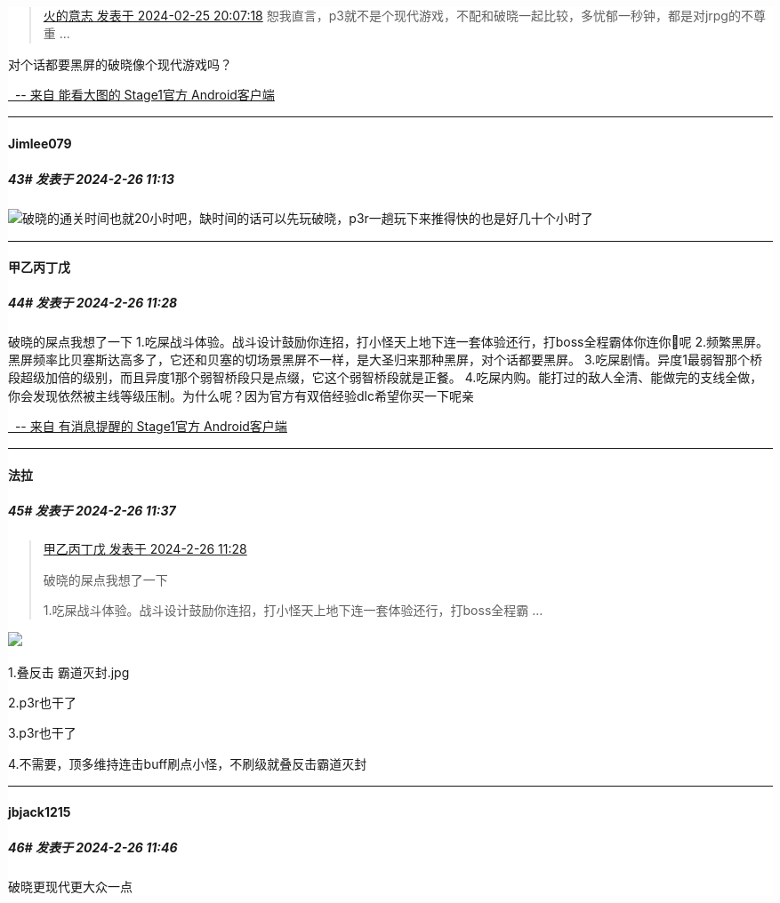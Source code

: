 <blockquote><a href="httphttps://bbs.saraba1st.com/2b/forum.php?mod=redirect&amp;goto=findpost&amp;pid=64063146&amp;ptid=2173096" target="_blank">火的意志 发表于 2024-02-25 20:07:18</a>
恕我直言，p3就不是个现代游戏，不配和破晓一起比较，多忧郁一秒钟，都是对jrpg的不尊重 ...</blockquote>对个话都要黑屏的破晓像个现代游戏吗？

[  -- 来自 能看大图的 Stage1官方 Android客户端](https://www.coolapk.com/apk/140634)

*****

####  Jimlee079  
##### 43#       发表于 2024-2-26 11:13

<img src="https://static.saraba1st.com/image/smiley/face2017/053.png" referrerpolicy="no-referrer">破晓的通关时间也就20小时吧，缺时间的话可以先玩破晓，p3r一趟玩下来推得快的也是好几十个小时了


*****

####  甲乙丙丁戊  
##### 44#       发表于 2024-2-26 11:28

破晓的屎点我想了一下
1.吃屎战斗体验。战斗设计鼓励你连招，打小怪天上地下连一套体验还行，打boss全程霸体你连你🐴呢
2.频繁黑屏。黑屏频率比贝塞斯达高多了，它还和贝塞的切场景黑屏不一样，是大圣归来那种黑屏，对个话都要黑屏。
3.吃屎剧情。异度1最弱智那个桥段超级加倍的级别，而且异度1那个弱智桥段只是点缀，它这个弱智桥段就是正餐。
4.吃屎内购。能打过的敌人全清、能做完的支线全做，你会发现依然被主线等级压制。为什么呢？因为官方有双倍经验dlc希望你买一下呢亲

[  -- 来自 有消息提醒的 Stage1官方 Android客户端](https://www.coolapk.com/apk/140634)


*****

####  法拉  
##### 45#       发表于 2024-2-26 11:37

<blockquote><a href="httphttps://bbs.saraba1st.com/2b/forum.php?mod=redirect&amp;goto=findpost&amp;pid=64068661&amp;ptid=2173096" target="_blank">甲乙丙丁戊 发表于 2024-2-26 11:28</a>

破晓的屎点我想了一下

1.吃屎战斗体验。战斗设计鼓励你连招，打小怪天上地下连一套体验还行，打boss全程霸 ...</blockquote>
<img src="https://static.saraba1st.com/image/smiley/face2017/067.png" referrerpolicy="no-referrer">

1.叠反击 霸道灭封.jpg

2.p3r也干了

3.p3r也干了

4.不需要，顶多维持连击buff刷点小怪，不刷级就叠反击霸道灭封


*****

####  jbjack1215  
##### 46#       发表于 2024-2-26 11:46

破晓更现代更大众一点
